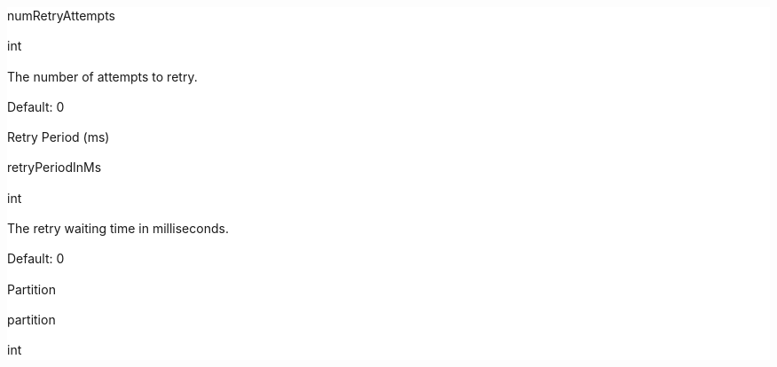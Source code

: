 </td>
<td valign="top">

numRetryAttempts

</td>
<td valign="top">

int

</td>
<td valign="top">

The number of attempts to retry.

Default: 0

</td>
</tr>
<tr>
<td valign="top">

Retry Period \(ms\)

</td>
<td valign="top">

retryPeriodInMs

</td>
<td valign="top">

int

</td>
<td valign="top">

The retry waiting time in milliseconds.

Default: 0

</td>
</tr>
<tr>
<td valign="top">

Partition

</td>
<td valign="top">

partition

</td>
<td valign="top">

int

</td>
<td valign="top">

